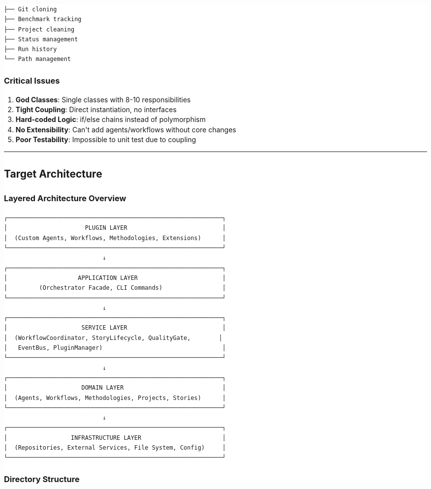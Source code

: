 ```
├── Git cloning
├── Benchmark tracking
├── Project cleaning
├── Status management
├── Run history
└── Path management
```

### Critical Issues

1. **God Classes**: Single classes with 8-10 responsibilities
2. **Tight Coupling**: Direct instantiation, no interfaces
3. **Hard-coded Logic**: if/else chains instead of polymorphism
4. **No Extensibility**: Can't add agents/workflows without core changes
5. **Poor Testability**: Impossible to unit test due to coupling

---

## Target Architecture

### Layered Architecture Overview

```
┌─────────────────────────────────────────────────────────────┐
│                      PLUGIN LAYER                           │
│  (Custom Agents, Workflows, Methodologies, Extensions)      │
└─────────────────────────────────────────────────────────────┘
                            ↓
┌─────────────────────────────────────────────────────────────┐
│                    APPLICATION LAYER                        │
│         (Orchestrator Facade, CLI Commands)                 │
└─────────────────────────────────────────────────────────────┘
                            ↓
┌─────────────────────────────────────────────────────────────┐
│                     SERVICE LAYER                           │
│  (WorkflowCoordinator, StoryLifecycle, QualityGate,        │
│   EventBus, PluginManager)                                  │
└─────────────────────────────────────────────────────────────┘
                            ↓
┌─────────────────────────────────────────────────────────────┐
│                     DOMAIN LAYER                            │
│  (Agents, Workflows, Methodologies, Projects, Stories)      │
└─────────────────────────────────────────────────────────────┘
                            ↓
┌─────────────────────────────────────────────────────────────┐
│                  INFRASTRUCTURE LAYER                       │
│  (Repositories, External Services, File System, Config)     │
└─────────────────────────────────────────────────────────────┘
```

### Directory Structure
